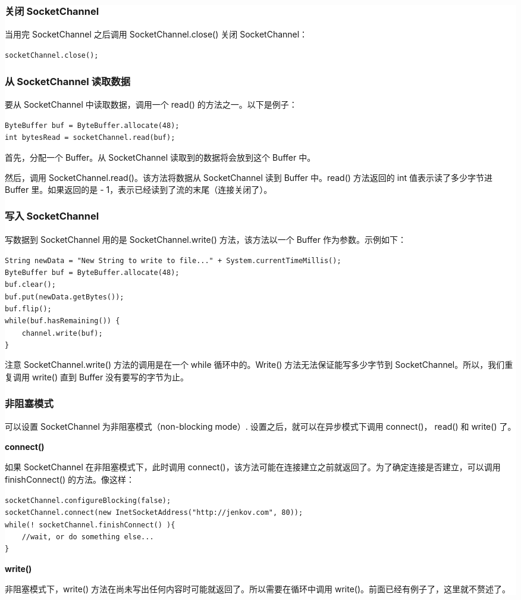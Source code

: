 ### 关闭 SocketChannel

当用完 SocketChannel 之后调用 SocketChannel.close() 关闭 SocketChannel：

`socketChannel.close();`

### 从 SocketChannel 读取数据

要从 SocketChannel 中读取数据，调用一个 read() 的方法之一。以下是例子：

```
ByteBuffer buf = ByteBuffer.allocate(48);
int bytesRead = socketChannel.read(buf);
```

首先，分配一个 Buffer。从 SocketChannel 读取到的数据将会放到这个 Buffer 中。

然后，调用 SocketChannel.read()。该方法将数据从 SocketChannel 读到 Buffer 中。read() 方法返回的 int 值表示读了多少字节进 Buffer 里。如果返回的是 - 1，表示已经读到了流的末尾（连接关闭了）。

### 写入 SocketChannel

写数据到 SocketChannel 用的是 SocketChannel.write() 方法，该方法以一个 Buffer 作为参数。示例如下：

```
String newData = "New String to write to file..." + System.currentTimeMillis();
ByteBuffer buf = ByteBuffer.allocate(48);
buf.clear();
buf.put(newData.getBytes());
buf.flip();
while(buf.hasRemaining()) {
    channel.write(buf);
}
```

注意 SocketChannel.write() 方法的调用是在一个 while 循环中的。Write() 方法无法保证能写多少字节到 SocketChannel。所以，我们重复调用 write() 直到 Buffer 没有要写的字节为止。

### 非阻塞模式

可以设置 SocketChannel 为非阻塞模式（non-blocking mode）. 设置之后，就可以在异步模式下调用 connect()， read() 和 write() 了。

**connect()**

如果 SocketChannel 在非阻塞模式下，此时调用 connect()，该方法可能在连接建立之前就返回了。为了确定连接是否建立，可以调用 finishConnect() 的方法。像这样：

```
socketChannel.configureBlocking(false);
socketChannel.connect(new InetSocketAddress("http://jenkov.com", 80));
while(! socketChannel.finishConnect() ){
    //wait, or do something else...
}
```

**write()**

非阻塞模式下，write() 方法在尚未写出任何内容时可能就返回了。所以需要在循环中调用 write()。前面已经有例子了，这里就不赘述了。
